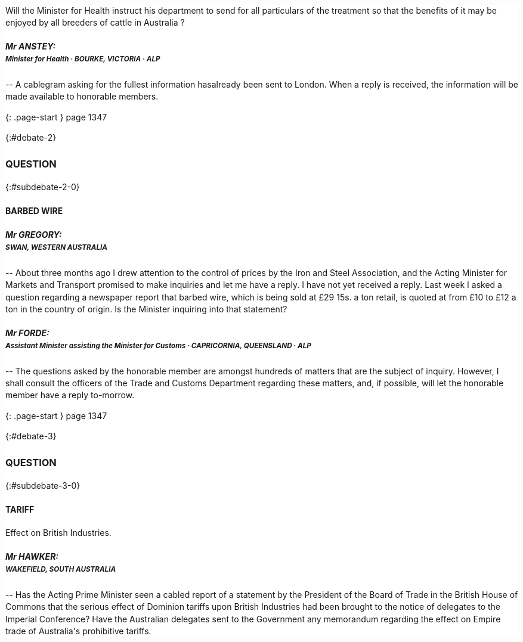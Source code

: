 Will the Minister for Health instruct his department to send for all particulars of the treatment so that the benefits of it may be enjoyed by all breeders of cattle in Australia ? 

##### Mr ANSTEY:<br><small class="text-muted">Minister for Health &middot; BOURKE, VICTORIA &middot; ALP</small>

-- A cablegram asking for the fullest information hasalready been sent to London. When a reply is received, the information will be made available to honorable members. 

{: .page-start }
page 1347

{:#debate-2}
### QUESTION

{:#subdebate-2-0}
#### BARBED WIRE

##### Mr GREGORY:<br><small class="text-muted">SWAN, WESTERN AUSTRALIA</small>

-- About three months ago I drew attention to the control of prices by the Iron and Steel Association, and the Acting Minister for Markets and Transport promised to make inquiries and let me have a reply. I have not yet received a reply. Last week I asked a question regarding a newspaper report that barbed wire, which is being sold at £29 15s. a ton retail, is quoted at from £10 to £12 a ton in the country of origin. Is the Minister inquiring into that statement? 

##### Mr FORDE:<br><small class="text-muted">Assistant Minister assisting the Minister for Customs &middot; CAPRICORNIA, QUEENSLAND &middot; ALP</small>

-- The questions asked by the honorable member are amongst hundreds of matters that are the subject of inquiry. However, I shall consult the officers of the Trade and Customs Department regarding these matters, and, if possible, will let the honorable member have a reply to-morrow. 

{: .page-start }
page 1347

{:#debate-3}
### QUESTION

{:#subdebate-3-0}
#### TARIFF

Effect on British Industries. 

##### Mr HAWKER:<br><small class="text-muted">WAKEFIELD, SOUTH AUSTRALIA</small>

-- Has the Acting Prime Minister seen a cabled report of a statement by the  President  of the Board of Trade in the British House of Commons that the serious effect of Dominion tariffs upon British Industries had been brought to the notice of delegates to the Imperial Conference? Have the Australian delegates sent to the Government any memorandum regarding the effect on Empire trade of Australia's prohibitive tariffs. 
